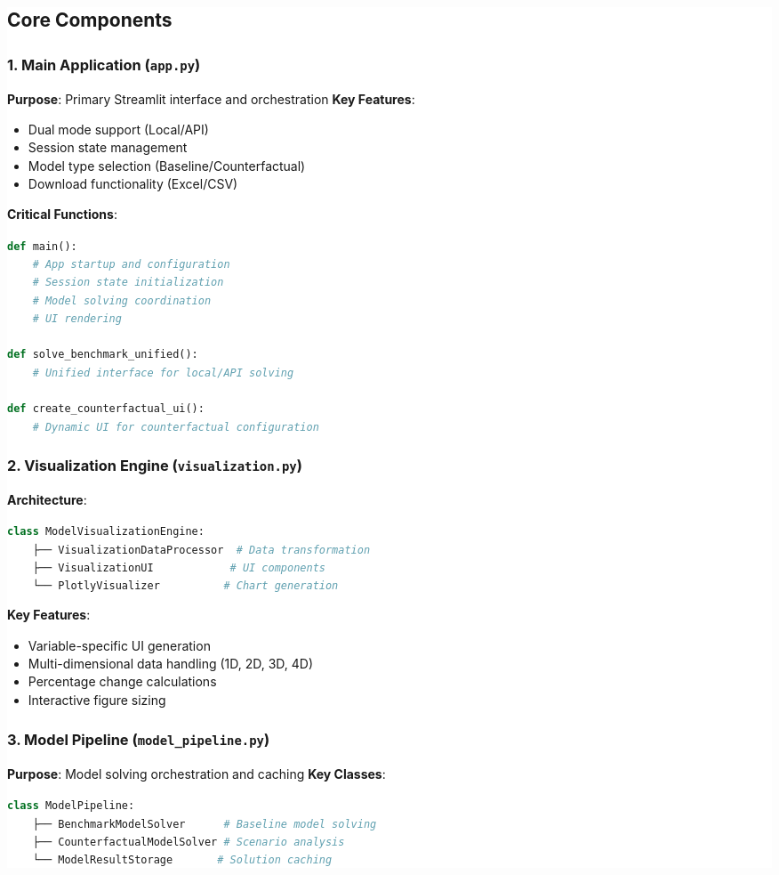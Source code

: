 ## Core Components

### 1. Main Application (`app.py`)

**Purpose**: Primary Streamlit interface and orchestration
**Key Features**:
- Dual mode support (Local/API)
- Session state management
- Model type selection (Baseline/Counterfactual)
- Download functionality (Excel/CSV)

**Critical Functions**:
```python
def main():
    # App startup and configuration
    # Session state initialization
    # Model solving coordination
    # UI rendering

def solve_benchmark_unified():
    # Unified interface for local/API solving
    
def create_counterfactual_ui():
    # Dynamic UI for counterfactual configuration
```

### 2. Visualization Engine (`visualization.py`)

**Architecture**:
```python
class ModelVisualizationEngine:
    ├── VisualizationDataProcessor  # Data transformation
    ├── VisualizationUI            # UI components
    └── PlotlyVisualizer          # Chart generation
```

**Key Features**:
- Variable-specific UI generation
- Multi-dimensional data handling (1D, 2D, 3D, 4D)
- Percentage change calculations
- Interactive figure sizing

### 3. Model Pipeline (`model_pipeline.py`)

**Purpose**: Model solving orchestration and caching
**Key Classes**:
```python
class ModelPipeline:
    ├── BenchmarkModelSolver      # Baseline model solving
    ├── CounterfactualModelSolver # Scenario analysis
    └── ModelResultStorage       # Solution caching
```
